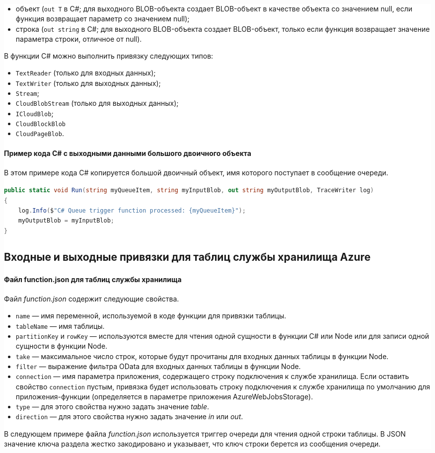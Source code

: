 * объект (`out T` в C#; для выходного BLOB-объекта создает BLOB-объект в качестве объекта со значением null, если функция возвращает параметр со значением null);
* строка (`out string` в C#; для выходного BLOB-объекта создает BLOB-объект, только если функция возвращает значение параметра строки, отличное от null).

В функции C# можно выполнить привязку следующих типов:

* `TextReader` (только для входных данных);
* `TextWriter` (только для выходных данных);
* `Stream`;
* `CloudBlobStream` (только для выходных данных);
* `ICloudBlob`;
* `CloudBlockBlob`
* `CloudPageBlob`.

#### Пример кода C# с выходными данными большого двоичного объекта

В этом примере кода C# копируется большой двоичный объект, имя которого поступает в сообщение очереди.

```csharp
public static void Run(string myQueueItem, string myInputBlob, out string myOutputBlob, TraceWriter log)
{
    log.Info($"C# Queue trigger function processed: {myQueueItem}");
    myOutputBlob = myInputBlob;
}
```

## <a id="storagetablesbindings"></a> Входные и выходные привязки для таблиц службы хранилища Azure

#### Файл function.json для таблиц службы хранилища

Файл *function.json* содержит следующие свойства.

- `name` — имя переменной, используемой в коде функции для привязки таблицы.
- `tableName` — имя таблицы.
- `partitionKey` и `rowKey` — используются вместе для чтения одной сущности в функции C# или Node или для записи одной сущности в функции Node.
- `take` — максимальное число строк, которые будут прочитаны для входных данных таблицы в функции Node.
- `filter` — выражение фильтра OData для входных данных таблицы в функции Node.
- `connection` — имя параметра приложения, содержащего строку подключения к службе хранилища. Если оставить свойство `connection` пустым, привязка будет использовать строку подключения к службе хранилища по умолчанию для приложения-функции (определяется в параметре приложения AzureWebJobsStorage).
- `type` — для этого свойства нужно задать значение *table*.
- `direction` — для этого свойства нужно задать значение *in* или *out*.

В следующем примере файла *function.json* используется триггер очереди для чтения одной строки таблицы. В JSON значение ключа раздела жестко закодировано и указывает, что ключ строки берется из сообщения очереди.
